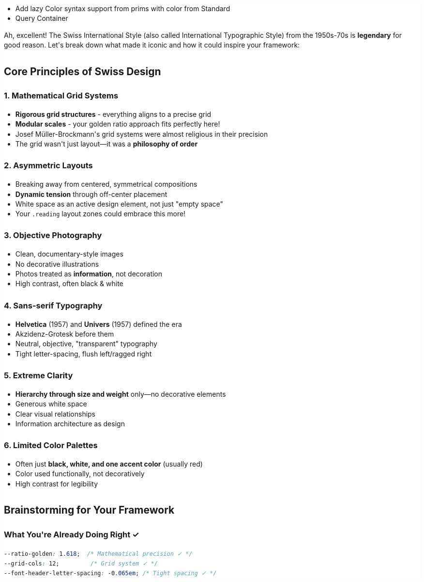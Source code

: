 - Add lazy Color syntax support from prims with color from Standard
- Query Container

Ah, excellent! The Swiss International Style (also called International Typographic Style) from the 1950s-70s is **legendary** for good reason. Let's break down what made it iconic and how it could inspire your framework:

## Core Principles of Swiss Design

### 1. **Mathematical Grid Systems**
- **Rigorous grid structures** - everything aligns to a precise grid
- **Modular scales** - your golden ratio approach fits perfectly here!
- Josef Müller-Brockmann's grid systems were almost religious in their precision
- The grid wasn't just layout—it was a **philosophy of order**

### 2. **Asymmetric Layouts**
- Breaking away from centered, symmetrical compositions
- **Dynamic tension** through off-center placement
- White space as an active design element, not just "empty space"
- Your `.reading` layout zones could embrace this more!

### 3. **Objective Photography**
- Clean, documentary-style images
- No decorative illustrations
- Photos treated as **information**, not decoration
- High contrast, often black & white

### 4. **Sans-serif Typography**
- **Helvetica** (1957) and **Univers** (1957) defined the era
- Akzidenz-Grotesk before them
- Neutral, objective, "transparent" typography
- Tight letter-spacing, flush left/ragged right

### 5. **Extreme Clarity**
- **Hierarchy through size and weight** only—no decorative elements
- Generous white space
- Clear visual relationships
- Information architecture as design

### 6. **Limited Color Palettes**
- Often just **black, white, and one accent color** (usually red)
- Color used functionally, not decoratively
- High contrast for legibility

## Brainstorming for Your Framework

### What You're Already Doing Right ✓
```css
--ratio-golden: 1.618;  /* Mathematical precision ✓ */
--grid-cols: 12;         /* Grid system ✓ */
--font-header-letter-spacing: -0.065em; /* Tight spacing ✓ */
```
